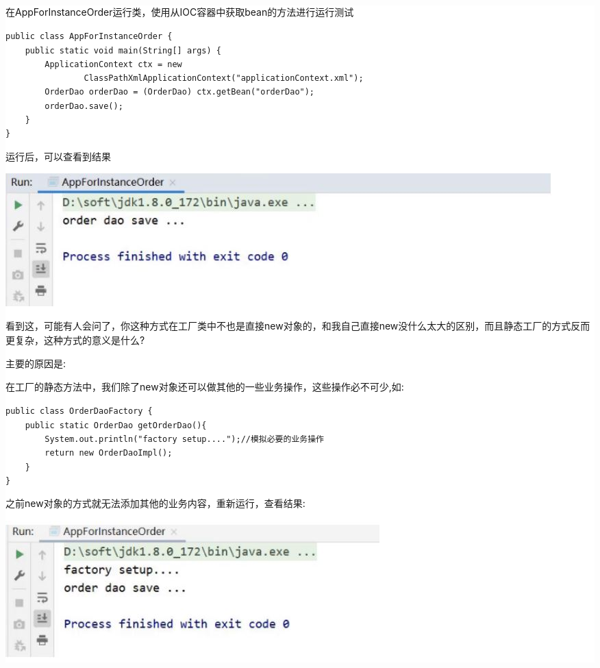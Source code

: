 
在AppForInstanceOrder运行类，使用从IOC容器中获取bean的方法进行运行测试

```
public class AppForInstanceOrder {
    public static void main(String[] args) {
        ApplicationContext ctx = new
                ClassPathXmlApplicationContext("applicationContext.xml");
        OrderDao orderDao = (OrderDao) ctx.getBean("orderDao");
        orderDao.save();
    }
}
```

运行后，可以查看到结果

![1704895800185](images/1704895800185.png)

看到这，可能有人会问了，你这种方式在工厂类中不也是直接new对象的，和我自己直接new没什么太大的区别，而且静态工厂的方式反而更复杂，这种方式的意义是什么?

主要的原因是:

在工厂的静态方法中，我们除了new对象还可以做其他的一些业务操作，这些操作必不可少,如:

```
public class OrderDaoFactory {
    public static OrderDao getOrderDao(){
        System.out.println("factory setup....");//模拟必要的业务操作
        return new OrderDaoImpl();
    }
}
```

之前new对象的方式就无法添加其他的业务内容，重新运行，查看结果:

![1704895852419](images/1704895852419.png)
